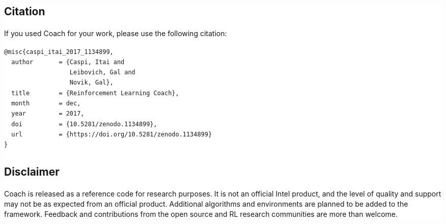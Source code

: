 
## Citation

If you used Coach for your work, please use the following citation:

```
@misc{caspi_itai_2017_1134899,
  author       = {Caspi, Itai and
                  Leibovich, Gal and
                  Novik, Gal},
  title        = {Reinforcement Learning Coach},
  month        = dec,
  year         = 2017,
  doi          = {10.5281/zenodo.1134899},
  url          = {https://doi.org/10.5281/zenodo.1134899}
}
```

## Disclaimer

Coach is released as a reference code for research purposes. It is not an official Intel product, and the level of quality and support may not be as expected from an official product. 
Additional algorithms and environments are planned to be added to the framework. Feedback and contributions from the open source and RL research communities are more than welcome.
